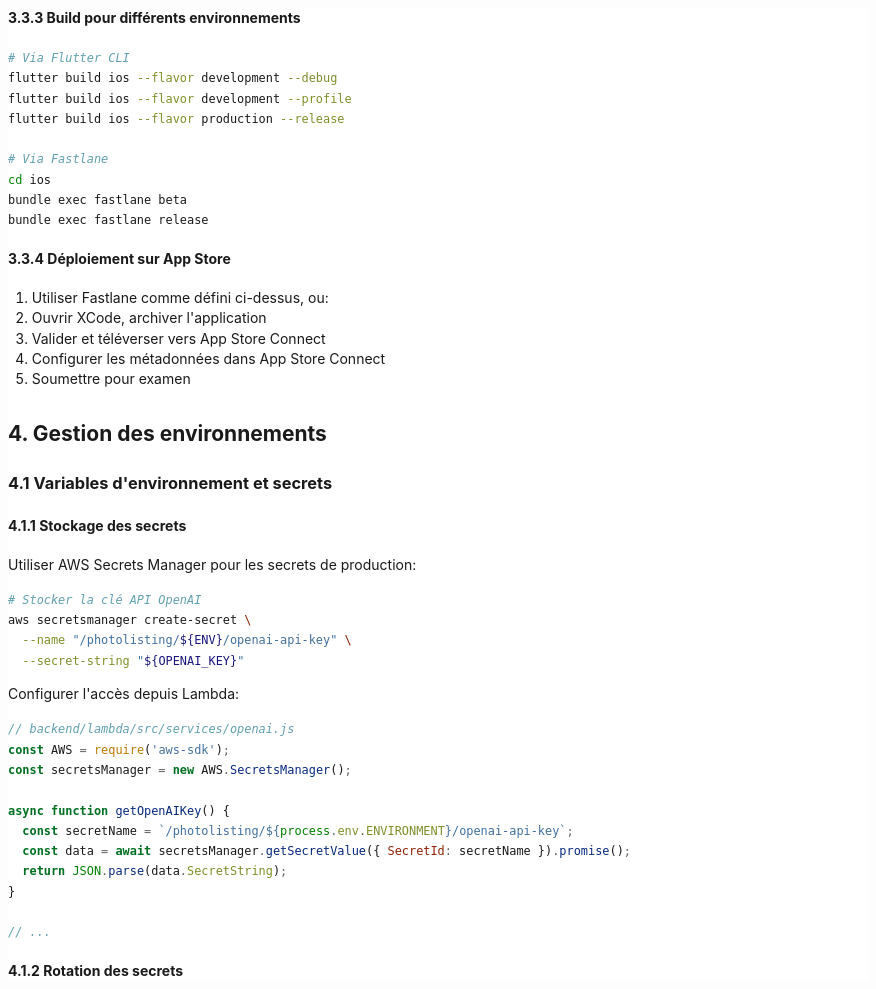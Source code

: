#### 3.3.3 Build pour différents environnements

```bash
# Via Flutter CLI
flutter build ios --flavor development --debug
flutter build ios --flavor development --profile
flutter build ios --flavor production --release

# Via Fastlane
cd ios
bundle exec fastlane beta
bundle exec fastlane release
```

#### 3.3.4 Déploiement sur App Store

1. Utiliser Fastlane comme défini ci-dessus, ou:
2. Ouvrir XCode, archiver l'application
3. Valider et téléverser vers App Store Connect
4. Configurer les métadonnées dans App Store Connect
5. Soumettre pour examen

## 4. Gestion des environnements

### 4.1 Variables d'environnement et secrets

#### 4.1.1 Stockage des secrets

Utiliser AWS Secrets Manager pour les secrets de production:

```bash
# Stocker la clé API OpenAI
aws secretsmanager create-secret \
  --name "/photolisting/${ENV}/openai-api-key" \
  --secret-string "${OPENAI_KEY}"
```

Configurer l'accès depuis Lambda:

```javascript
// backend/lambda/src/services/openai.js
const AWS = require('aws-sdk');
const secretsManager = new AWS.SecretsManager();

async function getOpenAIKey() {
  const secretName = `/photolisting/${process.env.ENVIRONMENT}/openai-api-key`;
  const data = await secretsManager.getSecretValue({ SecretId: secretName }).promise();
  return JSON.parse(data.SecretString);
}

// ...
```

#### 4.1.2 Rotation des secrets
